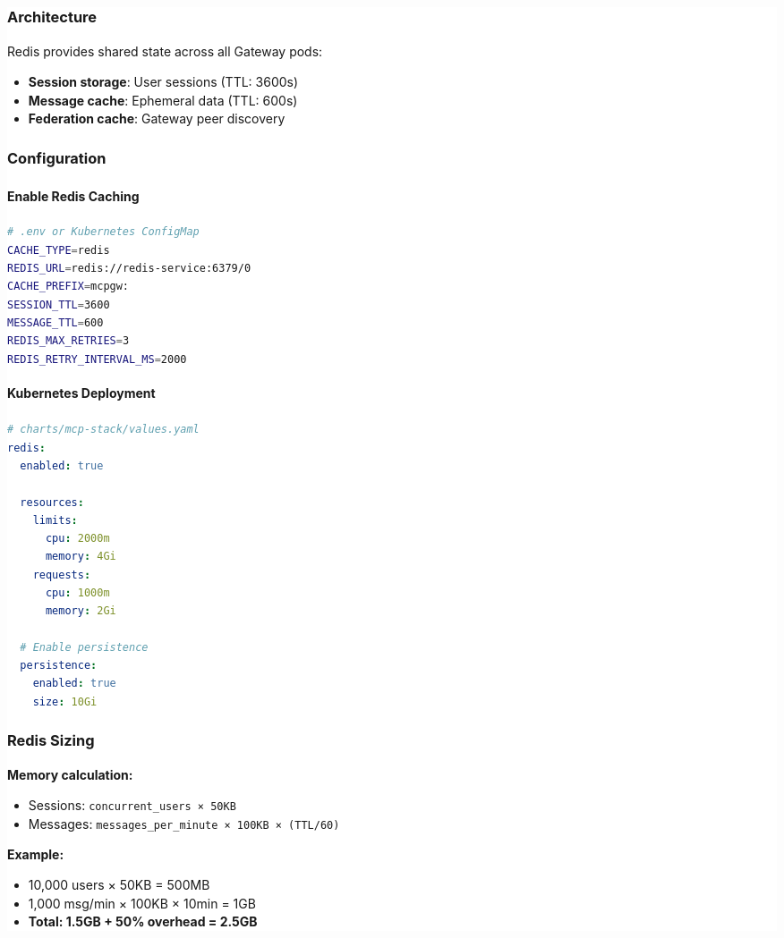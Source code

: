 ### Architecture

Redis provides shared state across all Gateway pods:

- **Session storage**: User sessions (TTL: 3600s)
- **Message cache**: Ephemeral data (TTL: 600s)
- **Federation cache**: Gateway peer discovery

### Configuration

#### Enable Redis Caching

```bash
# .env or Kubernetes ConfigMap
CACHE_TYPE=redis
REDIS_URL=redis://redis-service:6379/0
CACHE_PREFIX=mcpgw:
SESSION_TTL=3600
MESSAGE_TTL=600
REDIS_MAX_RETRIES=3
REDIS_RETRY_INTERVAL_MS=2000
```

#### Kubernetes Deployment

```yaml
# charts/mcp-stack/values.yaml
redis:
  enabled: true

  resources:
    limits:
      cpu: 2000m
      memory: 4Gi
    requests:
      cpu: 1000m
      memory: 2Gi

  # Enable persistence
  persistence:
    enabled: true
    size: 10Gi
```

### Redis Sizing

**Memory calculation:**

- Sessions: `concurrent_users × 50KB`
- Messages: `messages_per_minute × 100KB × (TTL/60)`

**Example:**

- 10,000 users × 50KB = 500MB
- 1,000 msg/min × 100KB × 10min = 1GB
- **Total: 1.5GB + 50% overhead = 2.5GB**
